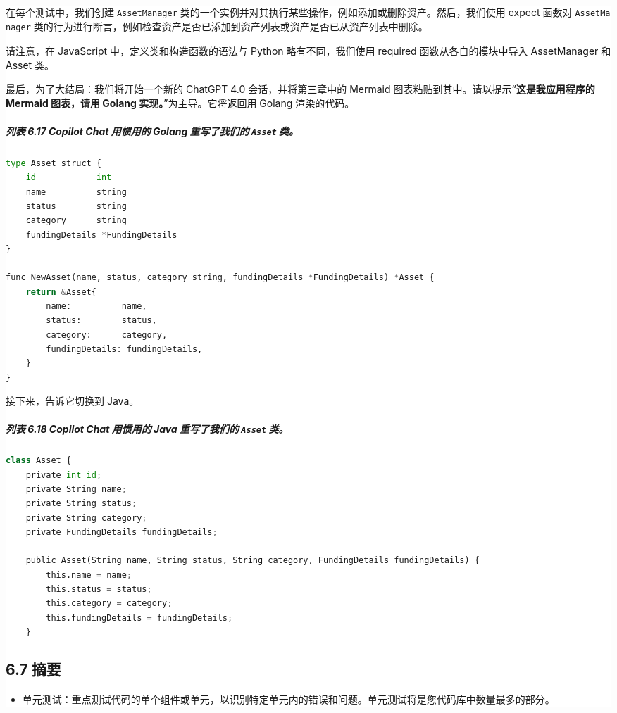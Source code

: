在每个测试中，我们创建 `AssetManager` 类的一个实例并对其执行某些操作，例如添加或删除资产。然后，我们使用 expect 函数对 `AssetManager` 类的行为进行断言，例如检查资产是否已添加到资产列表或资产是否已从资产列表中删除。

请注意，在 JavaScript 中，定义类和构造函数的语法与 Python 略有不同，我们使用 required 函数从各自的模块中导入 AssetManager 和 Asset 类。

最后，为了大结局：我们将开始一个新的 ChatGPT 4.0 会话，并将第三章中的 Mermaid 图表粘贴到其中。请以提示“**这是我应用程序的 Mermaid 图表，请用 Golang 实现。**”为主导。它将返回用 Golang 渲染的代码。

##### 列表 6.17 Copilot Chat 用惯用的 Golang 重写了我们的 `Asset` 类。

```py
type Asset struct {
    id            int
    name          string
    status        string
    category      string
    fundingDetails *FundingDetails
}

func NewAsset(name, status, category string, fundingDetails *FundingDetails) *Asset {
    return &Asset{
        name:          name,
        status:        status,
        category:      category,
        fundingDetails: fundingDetails,
    }
}

```

接下来，告诉它切换到 Java。

##### 列表 6.18 Copilot Chat 用惯用的 Java 重写了我们的 `Asset` 类。

```py
class Asset {
    private int id;
    private String name;
    private String status;
    private String category;
    private FundingDetails fundingDetails;

    public Asset(String name, String status, String category, FundingDetails fundingDetails) {
        this.name = name;
        this.status = status;
        this.category = category;
        this.fundingDetails = fundingDetails;
    }

```

## 6.7 摘要

+   单元测试：重点测试代码的单个组件或单元，以识别特定单元内的错误和问题。单元测试将是您代码库中数量最多的部分。
